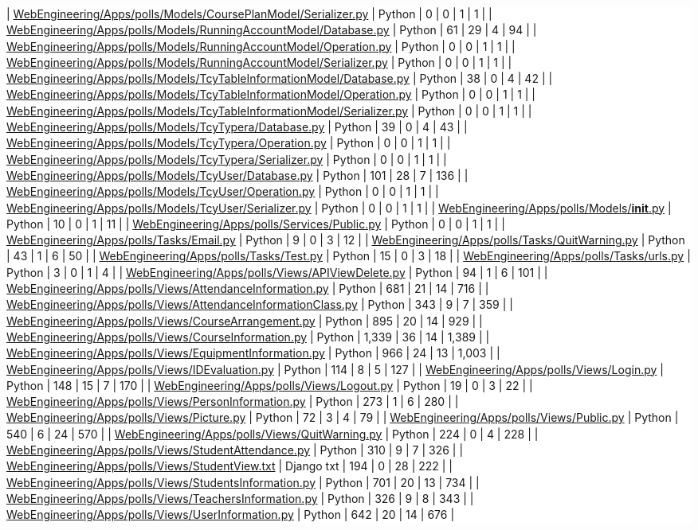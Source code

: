 | [WebEngineering/Apps/polls/Models/CoursePlanModel/Serializer.py](/WebEngineering/Apps/polls/Models/CoursePlanModel/Serializer.py) | Python | 0 | 0 | 1 | 1 |
| [WebEngineering/Apps/polls/Models/RunningAccountModel/Database.py](/WebEngineering/Apps/polls/Models/RunningAccountModel/Database.py) | Python | 61 | 29 | 4 | 94 |
| [WebEngineering/Apps/polls/Models/RunningAccountModel/Operation.py](/WebEngineering/Apps/polls/Models/RunningAccountModel/Operation.py) | Python | 0 | 0 | 1 | 1 |
| [WebEngineering/Apps/polls/Models/RunningAccountModel/Serializer.py](/WebEngineering/Apps/polls/Models/RunningAccountModel/Serializer.py) | Python | 0 | 0 | 1 | 1 |
| [WebEngineering/Apps/polls/Models/TcyTableInformationModel/Database.py](/WebEngineering/Apps/polls/Models/TcyTableInformationModel/Database.py) | Python | 38 | 0 | 4 | 42 |
| [WebEngineering/Apps/polls/Models/TcyTableInformationModel/Operation.py](/WebEngineering/Apps/polls/Models/TcyTableInformationModel/Operation.py) | Python | 0 | 0 | 1 | 1 |
| [WebEngineering/Apps/polls/Models/TcyTableInformationModel/Serializer.py](/WebEngineering/Apps/polls/Models/TcyTableInformationModel/Serializer.py) | Python | 0 | 0 | 1 | 1 |
| [WebEngineering/Apps/polls/Models/TcyTypera/Database.py](/WebEngineering/Apps/polls/Models/TcyTypera/Database.py) | Python | 39 | 0 | 4 | 43 |
| [WebEngineering/Apps/polls/Models/TcyTypera/Operation.py](/WebEngineering/Apps/polls/Models/TcyTypera/Operation.py) | Python | 0 | 0 | 1 | 1 |
| [WebEngineering/Apps/polls/Models/TcyTypera/Serializer.py](/WebEngineering/Apps/polls/Models/TcyTypera/Serializer.py) | Python | 0 | 0 | 1 | 1 |
| [WebEngineering/Apps/polls/Models/TcyUser/Database.py](/WebEngineering/Apps/polls/Models/TcyUser/Database.py) | Python | 101 | 28 | 7 | 136 |
| [WebEngineering/Apps/polls/Models/TcyUser/Operation.py](/WebEngineering/Apps/polls/Models/TcyUser/Operation.py) | Python | 0 | 0 | 1 | 1 |
| [WebEngineering/Apps/polls/Models/TcyUser/Serializer.py](/WebEngineering/Apps/polls/Models/TcyUser/Serializer.py) | Python | 0 | 0 | 1 | 1 |
| [WebEngineering/Apps/polls/Models/__init__.py](/WebEngineering/Apps/polls/Models/__init__.py) | Python | 10 | 0 | 1 | 11 |
| [WebEngineering/Apps/polls/Services/Public.py](/WebEngineering/Apps/polls/Services/Public.py) | Python | 0 | 0 | 1 | 1 |
| [WebEngineering/Apps/polls/Tasks/Email.py](/WebEngineering/Apps/polls/Tasks/Email.py) | Python | 9 | 0 | 3 | 12 |
| [WebEngineering/Apps/polls/Tasks/QuitWarning.py](/WebEngineering/Apps/polls/Tasks/QuitWarning.py) | Python | 43 | 1 | 6 | 50 |
| [WebEngineering/Apps/polls/Tasks/Test.py](/WebEngineering/Apps/polls/Tasks/Test.py) | Python | 15 | 0 | 3 | 18 |
| [WebEngineering/Apps/polls/Tasks/urls.py](/WebEngineering/Apps/polls/Tasks/urls.py) | Python | 3 | 0 | 1 | 4 |
| [WebEngineering/Apps/polls/Views/APIViewDelete.py](/WebEngineering/Apps/polls/Views/APIViewDelete.py) | Python | 94 | 1 | 6 | 101 |
| [WebEngineering/Apps/polls/Views/AttendanceInformation.py](/WebEngineering/Apps/polls/Views/AttendanceInformation.py) | Python | 681 | 21 | 14 | 716 |
| [WebEngineering/Apps/polls/Views/AttendanceInformationClass.py](/WebEngineering/Apps/polls/Views/AttendanceInformationClass.py) | Python | 343 | 9 | 7 | 359 |
| [WebEngineering/Apps/polls/Views/CourseArrangement.py](/WebEngineering/Apps/polls/Views/CourseArrangement.py) | Python | 895 | 20 | 14 | 929 |
| [WebEngineering/Apps/polls/Views/CourseInformation.py](/WebEngineering/Apps/polls/Views/CourseInformation.py) | Python | 1,339 | 36 | 14 | 1,389 |
| [WebEngineering/Apps/polls/Views/EquipmentInformation.py](/WebEngineering/Apps/polls/Views/EquipmentInformation.py) | Python | 966 | 24 | 13 | 1,003 |
| [WebEngineering/Apps/polls/Views/IDEvaluation.py](/WebEngineering/Apps/polls/Views/IDEvaluation.py) | Python | 114 | 8 | 5 | 127 |
| [WebEngineering/Apps/polls/Views/Login.py](/WebEngineering/Apps/polls/Views/Login.py) | Python | 148 | 15 | 7 | 170 |
| [WebEngineering/Apps/polls/Views/Logout.py](/WebEngineering/Apps/polls/Views/Logout.py) | Python | 19 | 0 | 3 | 22 |
| [WebEngineering/Apps/polls/Views/PersonInformation.py](/WebEngineering/Apps/polls/Views/PersonInformation.py) | Python | 273 | 1 | 6 | 280 |
| [WebEngineering/Apps/polls/Views/Picture.py](/WebEngineering/Apps/polls/Views/Picture.py) | Python | 72 | 3 | 4 | 79 |
| [WebEngineering/Apps/polls/Views/Public.py](/WebEngineering/Apps/polls/Views/Public.py) | Python | 540 | 6 | 24 | 570 |
| [WebEngineering/Apps/polls/Views/QuitWarning.py](/WebEngineering/Apps/polls/Views/QuitWarning.py) | Python | 224 | 0 | 4 | 228 |
| [WebEngineering/Apps/polls/Views/StudentAttendance.py](/WebEngineering/Apps/polls/Views/StudentAttendance.py) | Python | 310 | 9 | 7 | 326 |
| [WebEngineering/Apps/polls/Views/StudentView.txt](/WebEngineering/Apps/polls/Views/StudentView.txt) | Django txt | 194 | 0 | 28 | 222 |
| [WebEngineering/Apps/polls/Views/StudentsInformation.py](/WebEngineering/Apps/polls/Views/StudentsInformation.py) | Python | 701 | 20 | 13 | 734 |
| [WebEngineering/Apps/polls/Views/TeachersInformation.py](/WebEngineering/Apps/polls/Views/TeachersInformation.py) | Python | 326 | 9 | 8 | 343 |
| [WebEngineering/Apps/polls/Views/UserInformation.py](/WebEngineering/Apps/polls/Views/UserInformation.py) | Python | 642 | 20 | 14 | 676 |